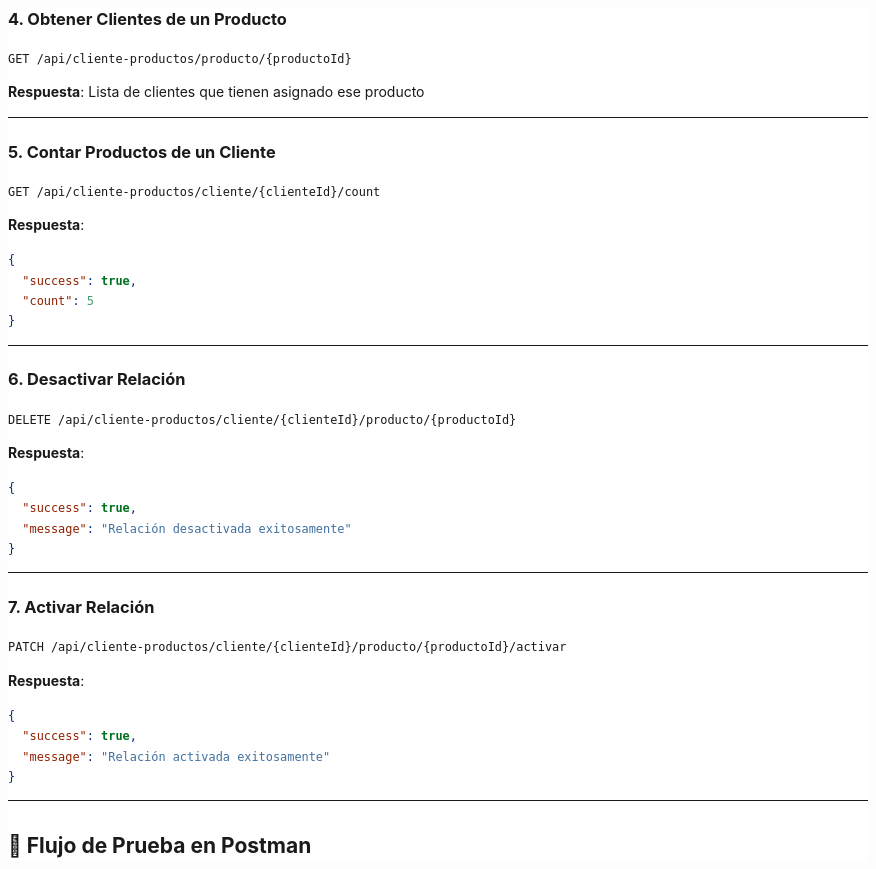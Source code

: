
### 4. Obtener Clientes de un Producto
```http
GET /api/cliente-productos/producto/{productoId}
```

**Respuesta**: Lista de clientes que tienen asignado ese producto

---

### 5. Contar Productos de un Cliente
```http
GET /api/cliente-productos/cliente/{clienteId}/count
```

**Respuesta**:
```json
{
  "success": true,
  "count": 5
}
```

---

### 6. Desactivar Relación
```http
DELETE /api/cliente-productos/cliente/{clienteId}/producto/{productoId}
```

**Respuesta**:
```json
{
  "success": true,
  "message": "Relación desactivada exitosamente"
}
```

---

### 7. Activar Relación
```http
PATCH /api/cliente-productos/cliente/{clienteId}/producto/{productoId}/activar
```

**Respuesta**:
```json
{
  "success": true,
  "message": "Relación activada exitosamente"
}
```

---

## 🧪 Flujo de Prueba en Postman
